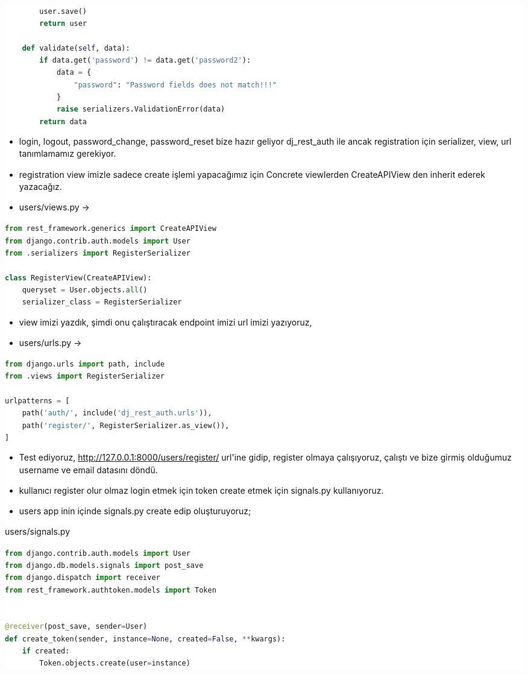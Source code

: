 ```py
        user.save()
        return user

    def validate(self, data):
        if data.get('password') != data.get('password2'):
            data = {
                "password": "Password fields does not match!!!"
            }
            raise serializers.ValidationError(data)
        return data
```

- login, logout, password_change, password_reset bize hazır geliyor dj_rest_auth ile ancak registration için serializer, view, url tanımlamamız gerekiyor.
- registration view imizle sadece create işlemi yapacağımız için Concrete viewlerden CreateAPIView den inherit ederek yazacağız.

- users/views.py ->
```py
from rest_framework.generics import CreateAPIView
from django.contrib.auth.models import User
from .serializers import RegisterSerializer

class RegisterView(CreateAPIView):
    queryset = User.objects.all()
    serializer_class = RegisterSerializer
```

- view imizi yazdık, şimdi onu çalıştıracak endpoint imizi url imizi yazıyoruz,

- users/urls.py ->
```py
from django.urls import path, include
from .views import RegisterSerializer

urlpatterns = [
    path('auth/', include('dj_rest_auth.urls')),
    path('register/', RegisterSerializer.as_view()),
]
```

- Test ediyoruz, http://127.0.0.1:8000/users/register/  url'ine gidip, register olmaya çalışıyoruz, çalıştı ve bize girmiş olduğumuz username ve email datasını döndü.

- kullanıcı register olur olmaz login etmek için token create etmek için signals.py kullanıyoruz.
- users app inin içinde signals.py create edip oluşturuyoruz;

users/signals.py 
```py
from django.contrib.auth.models import User
from django.db.models.signals import post_save
from django.dispatch import receiver
from rest_framework.authtoken.models import Token


@receiver(post_save, sender=User)
def create_token(sender, instance=None, created=False, **kwargs):
    if created:
        Token.objects.create(user=instance)
```
